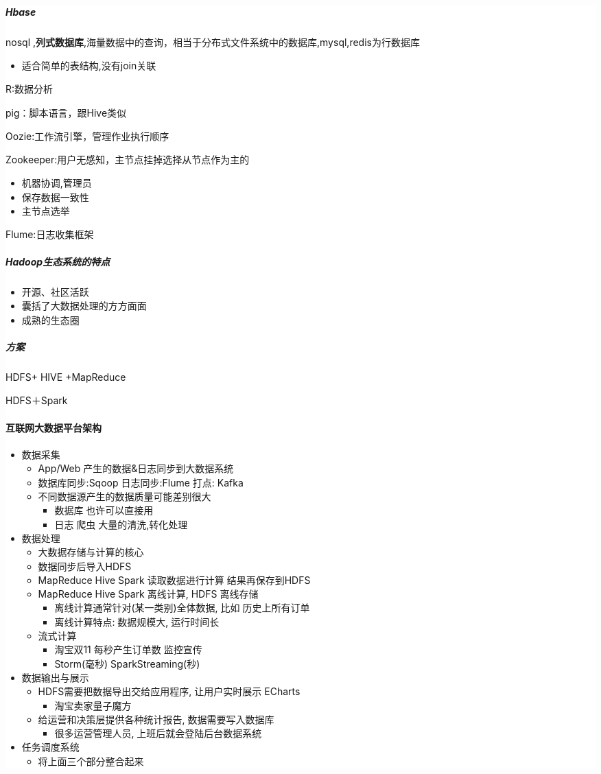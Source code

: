 ##### Hbase

nosql ,**列式数据库**,海量数据中的查询，相当于分布式文件系统中的数据库,mysql,redis为行数据库

- 适合简单的表结构,没有join关联

R:数据分析

pig：脚本语言，跟Hive类似

Oozie:工作流引擎，管理作业执行顺序

Zookeeper:用户无感知，主节点挂掉选择从节点作为主的

- 机器协调,管理员
- 保存数据一致性
- 主节点选举

Flume:日志收集框架





##### Hadoop生态系统的特点

- 开源、社区活跃
- 囊括了大数据处理的方方面面
- 成熟的生态圈



##### 方案

HDFS+ HIVE +MapReduce

HDFS＋Spark





#### 互联网大数据平台架构

- 数据采集
  - App/Web 产生的数据&日志同步到大数据系统
  - 数据库同步:Sqoop 日志同步:Flume 打点: Kafka
  - 不同数据源产生的数据质量可能差别很大
    - 数据库 也许可以直接用
    - 日志 爬虫 大量的清洗,转化处理
- 数据处理
  - 大数据存储与计算的核心
  - 数据同步后导入HDFS
  - MapReduce Hive Spark 读取数据进行计算 结果再保存到HDFS
  - MapReduce Hive Spark 离线计算, HDFS 离线存储
    - 离线计算通常针对(某一类别)全体数据, 比如 历史上所有订单
    - 离线计算特点: 数据规模大, 运行时间长
  - 流式计算
    - 淘宝双11 每秒产生订单数 监控宣传
    - Storm(毫秒) SparkStreaming(秒)
- 数据输出与展示
  - HDFS需要把数据导出交给应用程序, 让用户实时展示 ECharts
    - 淘宝卖家量子魔方
  - 给运营和决策层提供各种统计报告, 数据需要写入数据库
    - 很多运营管理人员, 上班后就会登陆后台数据系统
- 任务调度系统
  - 将上面三个部分整合起来

